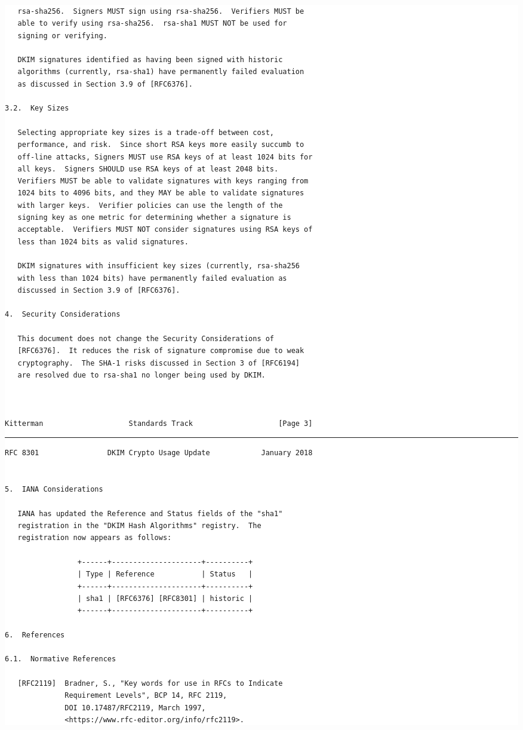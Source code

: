 ``` newpage
   rsa-sha256.  Signers MUST sign using rsa-sha256.  Verifiers MUST be
   able to verify using rsa-sha256.  rsa-sha1 MUST NOT be used for
   signing or verifying.

   DKIM signatures identified as having been signed with historic
   algorithms (currently, rsa-sha1) have permanently failed evaluation
   as discussed in Section 3.9 of [RFC6376].

3.2.  Key Sizes

   Selecting appropriate key sizes is a trade-off between cost,
   performance, and risk.  Since short RSA keys more easily succumb to
   off-line attacks, Signers MUST use RSA keys of at least 1024 bits for
   all keys.  Signers SHOULD use RSA keys of at least 2048 bits.
   Verifiers MUST be able to validate signatures with keys ranging from
   1024 bits to 4096 bits, and they MAY be able to validate signatures
   with larger keys.  Verifier policies can use the length of the
   signing key as one metric for determining whether a signature is
   acceptable.  Verifiers MUST NOT consider signatures using RSA keys of
   less than 1024 bits as valid signatures.

   DKIM signatures with insufficient key sizes (currently, rsa-sha256
   with less than 1024 bits) have permanently failed evaluation as
   discussed in Section 3.9 of [RFC6376].

4.  Security Considerations

   This document does not change the Security Considerations of
   [RFC6376].  It reduces the risk of signature compromise due to weak
   cryptography.  The SHA-1 risks discussed in Section 3 of [RFC6194]
   are resolved due to rsa-sha1 no longer being used by DKIM.



Kitterman                    Standards Track                    [Page 3]
```

------------------------------------------------------------------------

``` newpage
RFC 8301                DKIM Crypto Usage Update            January 2018


5.  IANA Considerations

   IANA has updated the Reference and Status fields of the "sha1"
   registration in the "DKIM Hash Algorithms" registry.  The
   registration now appears as follows:

                 +------+---------------------+----------+
                 | Type | Reference           | Status   |
                 +------+---------------------+----------+
                 | sha1 | [RFC6376] [RFC8301] | historic |
                 +------+---------------------+----------+

6.  References

6.1.  Normative References

   [RFC2119]  Bradner, S., "Key words for use in RFCs to Indicate
              Requirement Levels", BCP 14, RFC 2119,
              DOI 10.17487/RFC2119, March 1997,
              <https://www.rfc-editor.org/info/rfc2119>.

```